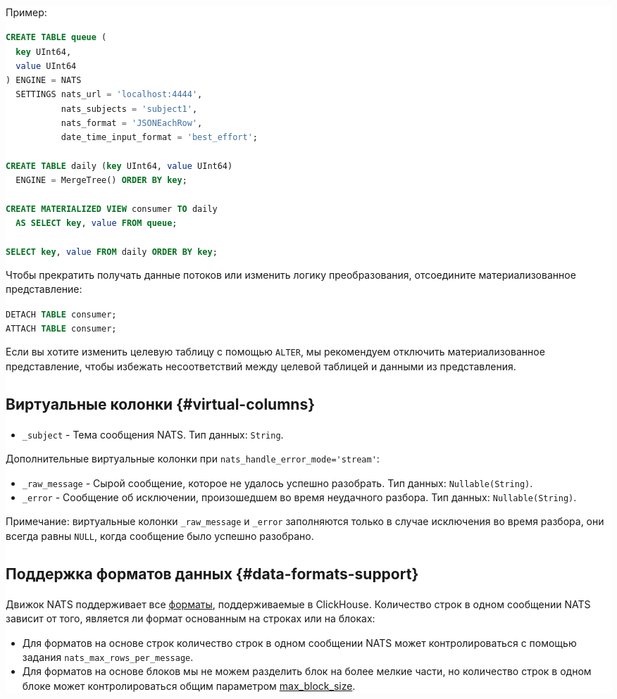 Пример:

```sql
CREATE TABLE queue (
  key UInt64,
  value UInt64
) ENGINE = NATS
  SETTINGS nats_url = 'localhost:4444',
           nats_subjects = 'subject1',
           nats_format = 'JSONEachRow',
           date_time_input_format = 'best_effort';

CREATE TABLE daily (key UInt64, value UInt64)
  ENGINE = MergeTree() ORDER BY key;

CREATE MATERIALIZED VIEW consumer TO daily
  AS SELECT key, value FROM queue;

SELECT key, value FROM daily ORDER BY key;
```

Чтобы прекратить получать данные потоков или изменить логику преобразования, отсоедините материализованное представление:

```sql
DETACH TABLE consumer;
ATTACH TABLE consumer;
```

Если вы хотите изменить целевую таблицу с помощью `ALTER`, мы рекомендуем отключить материализованное представление, чтобы избежать несоответствий между целевой таблицей и данными из представления.

## Виртуальные колонки {#virtual-columns}

- `_subject` - Тема сообщения NATS. Тип данных: `String`.

Дополнительные виртуальные колонки при `nats_handle_error_mode='stream'`:

- `_raw_message` - Сырой сообщение, которое не удалось успешно разобрать. Тип данных: `Nullable(String)`.
- `_error` - Сообщение об исключении, произошедшем во время неудачного разбора. Тип данных: `Nullable(String)`.

Примечание: виртуальные колонки `_raw_message` и `_error` заполняются только в случае исключения во время разбора, они всегда равны `NULL`, когда сообщение было успешно разобрано.

## Поддержка форматов данных {#data-formats-support}

Движок NATS поддерживает все [форматы](../../../interfaces/formats.md), поддерживаемые в ClickHouse.
Количество строк в одном сообщении NATS зависит от того, является ли формат основанным на строках или на блоках:

- Для форматов на основе строк количество строк в одном сообщении NATS может контролироваться с помощью задания `nats_max_rows_per_message`.
- Для форматов на основе блоков мы не можем разделить блок на более мелкие части, но количество строк в одном блоке может контролироваться общим параметром [max_block_size](/operations/settings/settings#max_block_size).